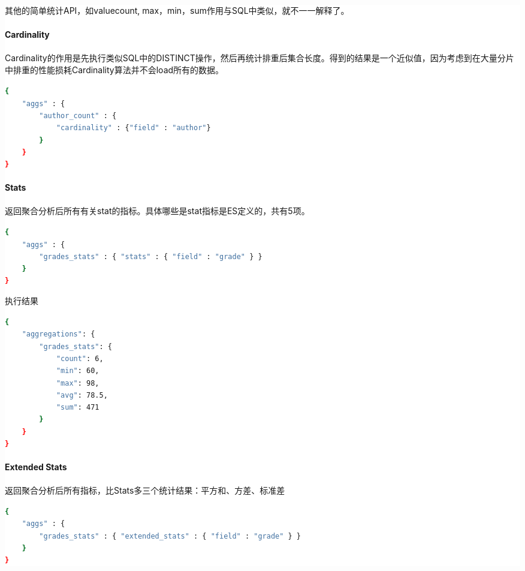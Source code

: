 其他的简单统计API，如valuecount, max，min，sum作用与SQL中类似，就不一一解释了。

#### Cardinality

Cardinality的作用是先执行类似SQL中的DISTINCT操作，然后再统计排重后集合长度。得到的结果是一个近似值，因为考虑到在大量分片中排重的性能损耗Cardinality算法并不会load所有的数据。

```bash
{
    "aggs" : {
        "author_count" : {
            "cardinality" : {"field" : "author"}
        }
    }
}
```

#### Stats

返回聚合分析后所有有关stat的指标。具体哪些是stat指标是ES定义的，共有5项。

```bash
{
    "aggs" : {
        "grades_stats" : { "stats" : { "field" : "grade" } }
    }
}
```

执行结果

```bash
{
    "aggregations": {
        "grades_stats": {
            "count": 6,
            "min": 60,
            "max": 98,
            "avg": 78.5,
            "sum": 471
        }
    }
}
```

#### Extended Stats

返回聚合分析后所有指标，比Stats多三个统计结果：平方和、方差、标准差

```bash
{
    "aggs" : {
        "grades_stats" : { "extended_stats" : { "field" : "grade" } }
    }
}
```
